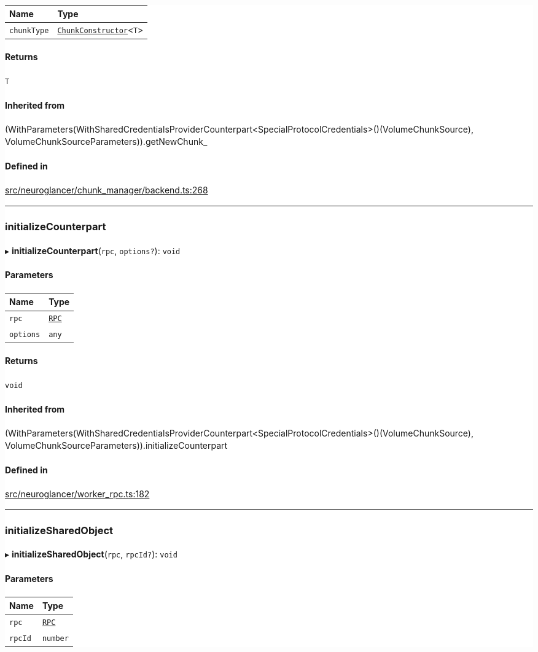 | Name | Type |
| :------ | :------ |
| `chunkType` | [`ChunkConstructor`](../interfaces/neuroglancer_chunk_manager_backend.ChunkConstructor.md)<`T`\> |

#### Returns

`T`

#### Inherited from

(WithParameters(WithSharedCredentialsProviderCounterpart<SpecialProtocolCredentials\>()(VolumeChunkSource), VolumeChunkSourceParameters)).getNewChunk\_

#### Defined in

[src/neuroglancer/chunk_manager/backend.ts:268](https://github.com/ActiveBrainAtlas2/neuroglancer/blob/91617476/src/neuroglancer/chunk_manager/backend.ts#L268)

___

### initializeCounterpart

▸ **initializeCounterpart**(`rpc`, `options?`): `void`

#### Parameters

| Name | Type |
| :------ | :------ |
| `rpc` | [`RPC`](neuroglancer_worker_rpc.RPC.md) |
| `options` | `any` |

#### Returns

`void`

#### Inherited from

(WithParameters(WithSharedCredentialsProviderCounterpart<SpecialProtocolCredentials\>()(VolumeChunkSource), VolumeChunkSourceParameters)).initializeCounterpart

#### Defined in

[src/neuroglancer/worker_rpc.ts:182](https://github.com/ActiveBrainAtlas2/neuroglancer/blob/91617476/src/neuroglancer/worker_rpc.ts#L182)

___

### initializeSharedObject

▸ **initializeSharedObject**(`rpc`, `rpcId?`): `void`

#### Parameters

| Name | Type |
| :------ | :------ |
| `rpc` | [`RPC`](neuroglancer_worker_rpc.RPC.md) |
| `rpcId` | `number` |
